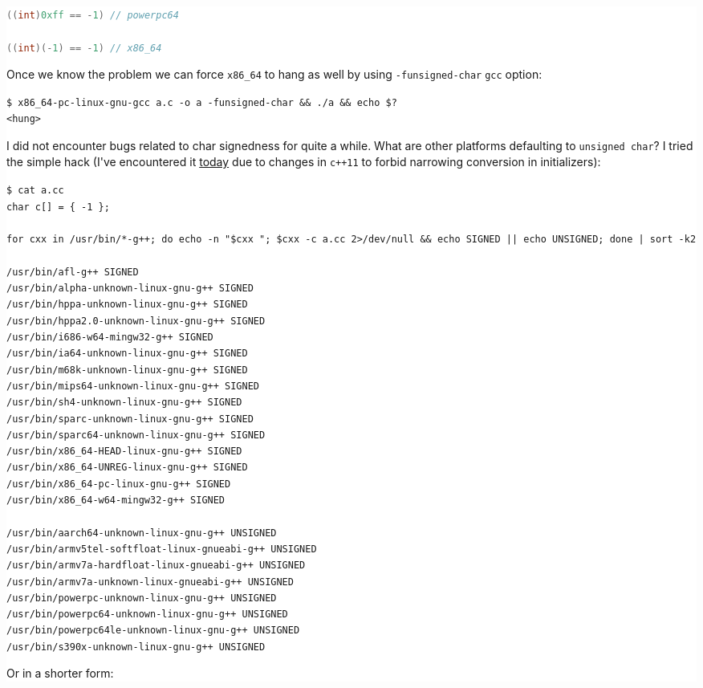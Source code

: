 ``` c
((int)0xff == -1) // powerpc64

((int)(-1) == -1) // x86_64
```

Once we know the problem we can force `x86_64` to hang as well by
using `-funsigned-char` `gcc` option:

``` 
$ x86_64-pc-linux-gnu-gcc a.c -o a -funsigned-char && ./a && echo $?
<hung>
```

I did not encounter bugs related to char signedness for quite a while.
What are other platforms defaulting to `unsigned char`? I tried the simple
hack (I've encountered it
[today](https://github.com/taglib/taglib/pull/834) due to changes in
`c++11` to forbid narrowing conversion in initializers):

``` 
$ cat a.cc
char c[] = { -1 };

for cxx in /usr/bin/*-g++; do echo -n "$cxx "; $cxx -c a.cc 2>/dev/null && echo SIGNED || echo UNSIGNED; done | sort -k2

/usr/bin/afl-g++ SIGNED
/usr/bin/alpha-unknown-linux-gnu-g++ SIGNED
/usr/bin/hppa-unknown-linux-gnu-g++ SIGNED
/usr/bin/hppa2.0-unknown-linux-gnu-g++ SIGNED
/usr/bin/i686-w64-mingw32-g++ SIGNED
/usr/bin/ia64-unknown-linux-gnu-g++ SIGNED
/usr/bin/m68k-unknown-linux-gnu-g++ SIGNED
/usr/bin/mips64-unknown-linux-gnu-g++ SIGNED
/usr/bin/sh4-unknown-linux-gnu-g++ SIGNED
/usr/bin/sparc-unknown-linux-gnu-g++ SIGNED
/usr/bin/sparc64-unknown-linux-gnu-g++ SIGNED
/usr/bin/x86_64-HEAD-linux-gnu-g++ SIGNED
/usr/bin/x86_64-UNREG-linux-gnu-g++ SIGNED
/usr/bin/x86_64-pc-linux-gnu-g++ SIGNED
/usr/bin/x86_64-w64-mingw32-g++ SIGNED

/usr/bin/aarch64-unknown-linux-gnu-g++ UNSIGNED
/usr/bin/armv5tel-softfloat-linux-gnueabi-g++ UNSIGNED
/usr/bin/armv7a-hardfloat-linux-gnueabi-g++ UNSIGNED
/usr/bin/armv7a-unknown-linux-gnueabi-g++ UNSIGNED
/usr/bin/powerpc-unknown-linux-gnu-g++ UNSIGNED
/usr/bin/powerpc64-unknown-linux-gnu-g++ UNSIGNED
/usr/bin/powerpc64le-unknown-linux-gnu-g++ UNSIGNED
/usr/bin/s390x-unknown-linux-gnu-g++ UNSIGNED
```

Or in a shorter form:
